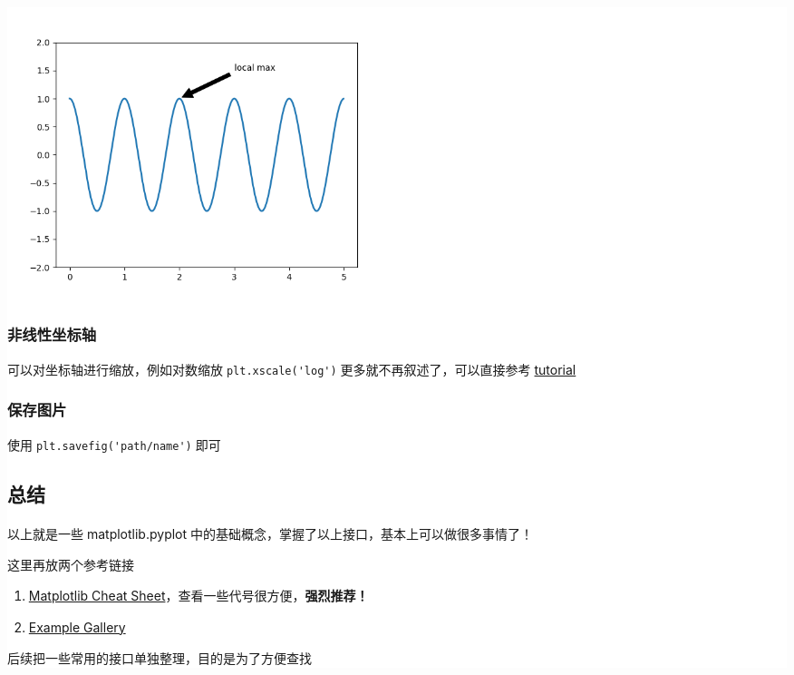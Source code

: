 <img src="Matplotlib/sphx_glr_pyplot_009.png" style="zoom:67%;" />

### 非线性坐标轴

可以对坐标轴进行缩放，例如对数缩放 `plt.xscale('log')` 更多就不再叙述了，可以直接参考 [tutorial](https://matplotlib.org/stable/tutorials/introductory/pyplot.html#logarithmic-and-other-nonlinear-axes)

### 保存图片

使用 `plt.savefig('path/name')` 即可

## 总结

以上就是一些 matplotlib.pyplot 中的基础概念，掌握了以上接口，基本上可以做很多事情了！

这里再放两个参考链接

1. [Matplotlib Cheat Sheet](https://github.com/matplotlib/cheatsheets/)，查看一些代号很方便，**强烈推荐！**

2. [Example Gallery](https://matplotlib.org/stable/tutorials/introductory/sample_plots.html#sphx-glr-tutorials-introductory-sample-plots-py)

后续把一些常用的接口单独整理，目的是为了方便查找
